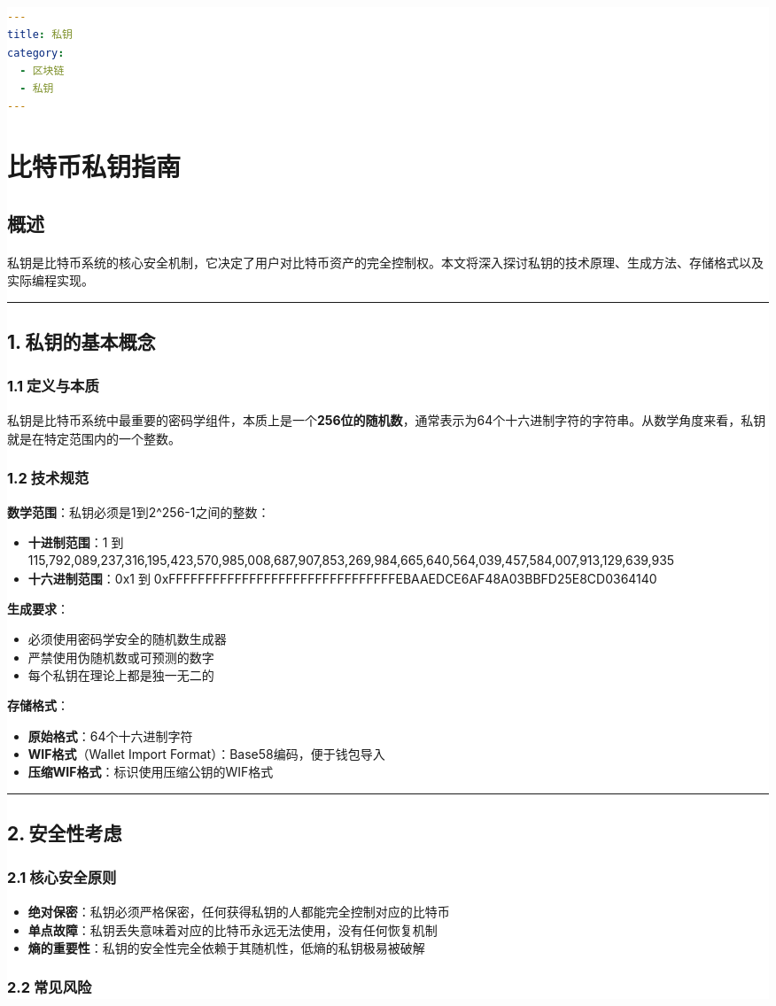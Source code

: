 ```yaml
---
title: 私钥
category:
  - 区块链
  - 私钥
---
```


# 比特币私钥指南

## 概述

私钥是比特币系统的核心安全机制，它决定了用户对比特币资产的完全控制权。本文将深入探讨私钥的技术原理、生成方法、存储格式以及实际编程实现。

---

## 1. 私钥的基本概念

### 1.1 定义与本质

私钥是比特币系统中最重要的密码学组件，本质上是一个**256位的随机数**，通常表示为64个十六进制字符的字符串。从数学角度来看，私钥就是在特定范围内的一个整数。

### 1.2 技术规范

**数学范围**：私钥必须是1到2^256-1之间的整数：
- **十进制范围**：1 到 115,792,089,237,316,195,423,570,985,008,687,907,853,269,984,665,640,564,039,457,584,007,913,129,639,935
- **十六进制范围**：0x1 到 0xFFFFFFFFFFFFFFFFFFFFFFFFFFFFFFFEBAAEDCE6AF48A03BBFD25E8CD0364140

**生成要求**：
- 必须使用密码学安全的随机数生成器
- 严禁使用伪随机数或可预测的数字
- 每个私钥在理论上都是独一无二的

**存储格式**：
- **原始格式**：64个十六进制字符
- **WIF格式**（Wallet Import Format）：Base58编码，便于钱包导入
- **压缩WIF格式**：标识使用压缩公钥的WIF格式

---

## 2. 安全性考虑

### 2.1 核心安全原则

- **绝对保密**：私钥必须严格保密，任何获得私钥的人都能完全控制对应的比特币
- **单点故障**：私钥丢失意味着对应的比特币永远无法使用，没有任何恢复机制
- **熵的重要性**：私钥的安全性完全依赖于其随机性，低熵的私钥极易被破解

### 2.2 常见风险
